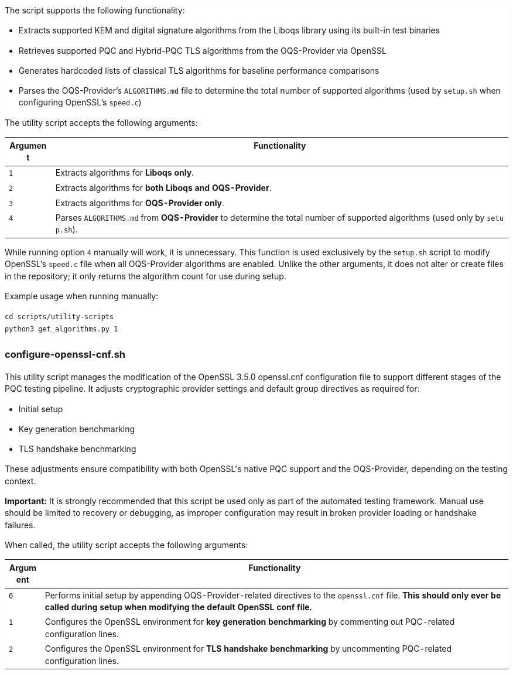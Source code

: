 The script supports the following functionality:

- Extracts supported KEM and digital signature algorithms from the Liboqs library using its built-in test binaries

- Retrieves supported PQC and Hybrid-PQC TLS algorithms from the OQS-Provider via OpenSSL

- Generates hardcoded lists of classical TLS algorithms for baseline performance comparisons

- Parses the OQS-Provider’s `ALGORITHMS.md` file to determine the total number of supported algorithms (used by `setup.sh` when configuring OpenSSL’s `speed.c`)

The utility script accepts the following arguments:

| **Argument** | **Functionality**                                                                                                             |
|--------------|-------------------------------------------------------------------------------------------------------------------------------|
| `1`          | Extracts algorithms for **Liboqs only**.                                                                                      |
| `2`          | Extracts algorithms for **both Liboqs and OQS-Provider**.                                                                     |
| `3`          | Extracts algorithms for **OQS-Provider only**.                                                                                |
| `4`          | Parses `ALGORITHMS.md` from **OQS-Provider** to determine the total number of supported algorithms (used only by `setup.sh`). |

While running option `4` manually will work, it is unnecessary. This function is used exclusively by the `setup.sh` script to modify OpenSSL’s `speed.c` file when all OQS-Provider algorithms are enabled. Unlike the other arguments, it does not alter or create files in the repository; it only returns the algorithm count for use during setup.

Example usage when running manually:

```
cd scripts/utility-scripts
python3 get_algorithms.py 1
```

### configure-openssl-cnf.sh
This utility script manages the modification of the OpenSSL 3.5.0 openssl.cnf configuration file to support different stages of the PQC testing pipeline. It adjusts cryptographic provider settings and default group directives as required for:

- Initial setup

- Key generation benchmarking

- TLS handshake benchmarking

These adjustments ensure compatibility with both OpenSSL's native PQC support and the OQS-Provider, depending on the testing context.

**Important:** It is strongly recommended that this script be used only as part of the automated testing framework. Manual use should be limited to recovery or debugging, as improper configuration may result in broken provider loading or handshake failures.

When called, the utility script accepts the following arguments:

| **Argument** | **Functionality**                                                                                                                                                                             |
|--------------|-----------------------------------------------------------------------------------------------------------------------------------------------------------------------------------------------|
| `0`          | Performs initial setup by appending OQS-Provider-related directives to the `openssl.cnf` file. **This should only ever be called during setup when modifying the default OpenSSL conf file.** |
| `1`          | Configures the OpenSSL environment for **key generation benchmarking** by commenting out PQC-related configuration lines.                                                                     |
| `2`          | Configures the OpenSSL environment for **TLS handshake benchmarking** by uncommenting PQC-related configuration lines.                                                                        |
